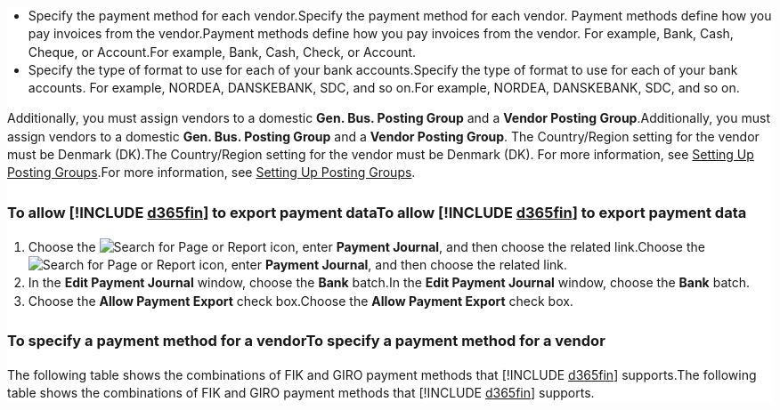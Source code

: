 * <span data-ttu-id="e9947-132">Specify the payment method for each vendor.</span><span class="sxs-lookup"><span data-stu-id="e9947-132">Specify the payment method for each vendor.</span></span> <span data-ttu-id="e9947-133">Payment methods define how you pay invoices from the vendor.</span><span class="sxs-lookup"><span data-stu-id="e9947-133">Payment methods define how you pay invoices from the vendor.</span></span> <span data-ttu-id="e9947-134">For example, Bank, Cash, Cheque, or Account.</span><span class="sxs-lookup"><span data-stu-id="e9947-134">For example, Bank, Cash, Check, or Account.</span></span>  
* <span data-ttu-id="e9947-135">Specify the type of format to use for each of your bank accounts.</span><span class="sxs-lookup"><span data-stu-id="e9947-135">Specify the type of format to use for each of your bank accounts.</span></span> <span data-ttu-id="e9947-136">For example, NORDEA, DANSKEBANK, SDC, and so on.</span><span class="sxs-lookup"><span data-stu-id="e9947-136">For example, NORDEA, DANSKEBANK, SDC, and so on.</span></span>  
  
<span data-ttu-id="e9947-137">Additionally, you must assign vendors to a domestic **Gen. Bus. Posting Group** and a **Vendor Posting Group**.</span><span class="sxs-lookup"><span data-stu-id="e9947-137">Additionally, you must assign vendors to a domestic **Gen. Bus. Posting Group** and a **Vendor Posting Group**.</span></span> <span data-ttu-id="e9947-138">The Country/Region setting for the vendor must be Denmark (DK).</span><span class="sxs-lookup"><span data-stu-id="e9947-138">The Country/Region setting for the vendor must be Denmark (DK).</span></span> <span data-ttu-id="e9947-139">For more information, see [Setting Up Posting Groups](finance-posting-groups.md).</span><span class="sxs-lookup"><span data-stu-id="e9947-139">For more information, see [Setting Up Posting Groups](finance-posting-groups.md).</span></span>  
  
### <a name="to-allow-include-d365finincludesd365finmdmd-to-export-payment-data"></a><span data-ttu-id="e9947-140">To allow [!INCLUDE [d365fin](includes/d365fin_md.md)] to export payment data</span><span class="sxs-lookup"><span data-stu-id="e9947-140">To allow [!INCLUDE [d365fin](includes/d365fin_md.md)] to export payment data</span></span>
1. <span data-ttu-id="e9947-141">Choose the ![Search for Page or Report](media/ui-search/search_small.png "Search for Page or Report icon") icon, enter **Payment Journal**, and then choose the related link.</span><span class="sxs-lookup"><span data-stu-id="e9947-141">Choose the ![Search for Page or Report](media/ui-search/search_small.png "Search for Page or Report icon") icon, enter **Payment Journal**, and then choose the related link.</span></span>  
2. <span data-ttu-id="e9947-142">In the **Edit Payment Journal** window, choose the **Bank** batch.</span><span class="sxs-lookup"><span data-stu-id="e9947-142">In the **Edit Payment Journal** window, choose the **Bank** batch.</span></span>  
3. <span data-ttu-id="e9947-143">Choose the **Allow Payment Export** check box.</span><span class="sxs-lookup"><span data-stu-id="e9947-143">Choose the **Allow Payment Export** check box.</span></span>  

### <a name="to-specify-a-payment-method-for-a-vendor"></a><span data-ttu-id="e9947-144">To specify a payment method for a vendor</span><span class="sxs-lookup"><span data-stu-id="e9947-144">To specify a payment method for a vendor</span></span>
<span data-ttu-id="e9947-145">The following table shows the combinations of FIK and GIRO payment methods that [!INCLUDE [d365fin](includes/d365fin_md.md)] supports.</span><span class="sxs-lookup"><span data-stu-id="e9947-145">The following table shows the combinations of FIK and GIRO payment methods that [!INCLUDE [d365fin](includes/d365fin_md.md)] supports.</span></span>
